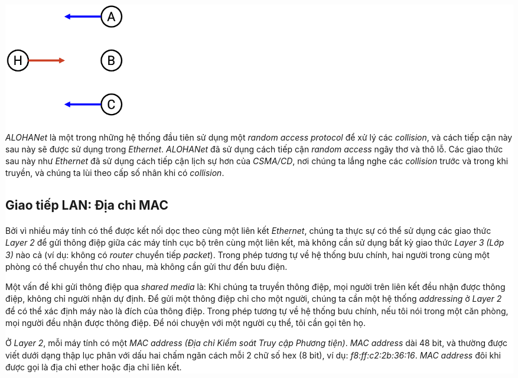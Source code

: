 <img width="200px" src="../assets/end-to-end/5-009-alohanet.png">

*ALOHANet* là một trong những hệ thống đầu tiên sử dụng một *random access protocol* để xử lý các *collision*, và cách tiếp cận này sau này sẽ được sử dụng trong *Ethernet*. *ALOHANet* đã sử dụng cách tiếp cận *random access* ngây thơ và thô lỗ. Các giao thức sau này như *Ethernet* đã sử dụng cách tiếp cận lịch sự hơn của *CSMA/CD*, nơi chúng ta lắng nghe các *collision* trước và trong khi truyền, và chúng ta lùi theo cấp số nhân khi có *collision*.

## Giao tiếp LAN: Địa chỉ MAC

Bởi vì nhiều máy tính có thể được kết nối dọc theo cùng một liên kết *Ethernet*, chúng ta thực sự có thể sử dụng các giao thức *Layer 2* để gửi thông điệp giữa các máy tính cục bộ trên cùng một liên kết, mà không cần sử dụng bất kỳ giao thức *Layer 3 (Lớp 3)* nào cả (ví dụ: không có *router* chuyển tiếp *packet*). Trong phép tương tự về hệ thống bưu chính, hai người trong cùng một phòng có thể chuyền thư cho nhau, mà không cần gửi thư đến bưu điện.

Một vấn đề khi gửi thông điệp qua *shared media* là: Khi chúng ta truyền thông điệp, mọi người trên liên kết đều nhận được thông điệp, không chỉ người nhận dự định. Để gửi một thông điệp chỉ cho một người, chúng ta cần một hệ thống *addressing* ở *Layer 2* để có thể xác định máy nào là đích của thông điệp. Trong phép tương tự về hệ thống bưu chính, nếu tôi nói trong một căn phòng, mọi người đều nhận được thông điệp. Để nói chuyện với một người cụ thể, tôi cần gọi tên họ.

Ở *Layer 2*, mỗi máy tính có một *MAC address (Địa chỉ Kiểm soát Truy cập Phương tiện)*. *MAC address* dài 48 bit, và thường được viết dưới dạng thập lục phân với dấu hai chấm ngăn cách mỗi 2 chữ số hex (8 bit), ví dụ: *f8:ff:c2:2b:36:16*. *MAC address* đôi khi được gọi là địa chỉ ether hoặc địa chỉ liên kết.
